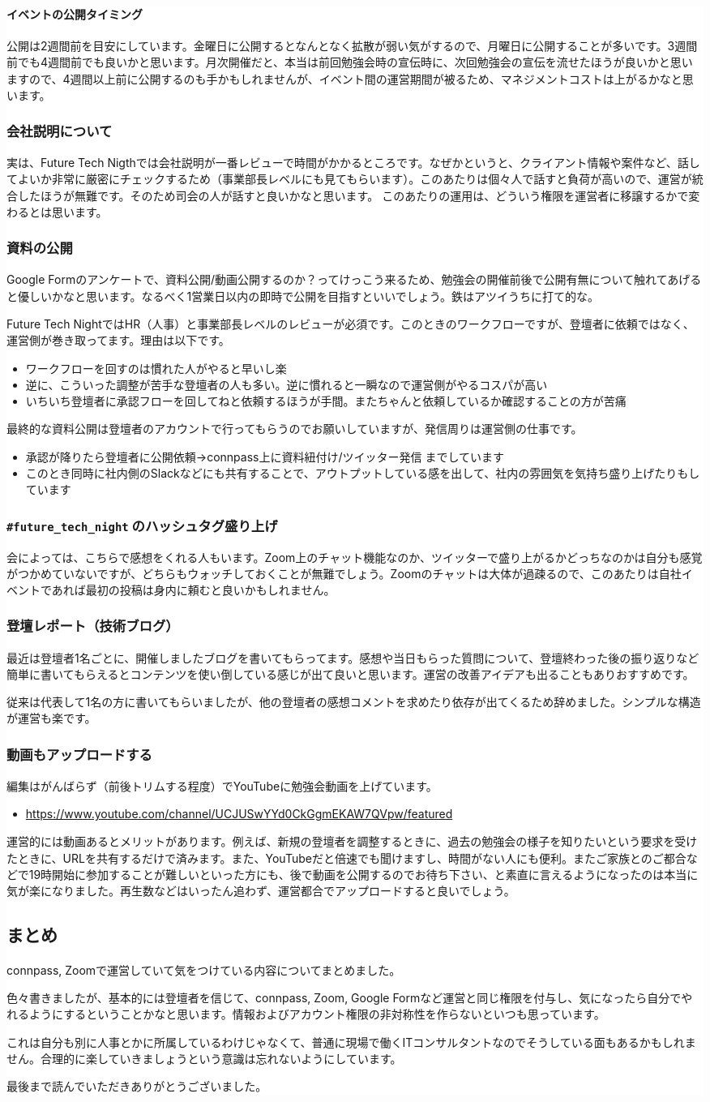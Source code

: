 #### イベントの公開タイミング

公開は2週間前を目安にしています。金曜日に公開するとなんとなく拡散が弱い気がするので、月曜日に公開することが多いです。3週間前でも4週間前でも良いかと思います。月次開催だと、本当は前回勉強会時の宣伝時に、次回勉強会の宣伝を流せたほうが良いかと思いますので、4週間以上前に公開するのも手かもしれませんが、イベント間の運営期間が被るため、マネジメントコストは上がるかなと思います。

### 会社説明について

実は、Future Tech Nigthでは会社説明が一番レビューで時間がかかるところです。なぜかというと、クライアント情報や案件など、話してよいか非常に厳密にチェックするため（事業部長レベルにも見てもらいます）。このあたりは個々人で話すと負荷が高いので、運営が統合したほうが無難です。そのため司会の人が話すと良いかなと思います。
このあたりの運用は、どういう権限を運営者に移譲するかで変わるとは思います。

### 資料の公開

Google Formのアンケートで、資料公開/動画公開するのか？ってけっこう来るため、勉強会の開催前後で公開有無について触れてあげると優しいかなと思います。なるべく1営業日以内の即時で公開を目指すといいでしょう。鉄はアツイうちに打て的な。

Future Tech NightではHR（人事）と事業部長レベルのレビューが必須です。このときのワークフローですが、登壇者に依頼ではなく、運営側が巻き取ってます。理由は以下です。

* ワークフローを回すのは慣れた人がやると早いし楽
* 逆に、こういった調整が苦手な登壇者の人も多い。逆に慣れると一瞬なので運営側がやるコスパが高い
* いちいち登壇者に承認フローを回してねと依頼するほうが手間。またちゃんと依頼しているか確認することの方が苦痛

最終的な資料公開は登壇者のアカウントで行ってもらうのでお願いしていますが、発信周りは運営側の仕事です。

* 承認が降りたら登壇者に公開依頼→connpass上に資料紐付け/ツイッター発信 までしています
* このとき同時に社内側のSlackなどにも共有することで、アウトプットしている感を出して、社内の雰囲気を気持ち盛り上げたりもしています

### `#future_tech_night` のハッシュタグ盛り上げ

会によっては、こちらで感想をくれる人もいます。Zoom上のチャット機能なのか、ツイッターで盛り上がるかどっちなのかは自分も感覚がつかめていないですが、どちらもウォッチしておくことが無難でしょう。Zoomのチャットは大体が過疎るので、このあたりは自社イベントであれば最初の投稿は身内に頼むと良いかもしれません。

### 登壇レポート（技術ブログ）

最近は登壇者1名ごとに、開催しましたブログを書いてもらってます。感想や当日もらった質問について、登壇終わった後の振り返りなど簡単に書いてもらえるとコンテンツを使い倒している感じが出て良いと思います。運営の改善アイデアも出ることもありおすすめです。

従来は代表して1名の方に書いてもらいましたが、他の登壇者の感想コメントを求めたり依存が出てくるため辞めました。シンプルな構造が運営も楽です。

### 動画もアップロードする

編集はがんばらず（前後トリムする程度）でYouTubeに勉強会動画を上げています。

* https://www.youtube.com/channel/UCJUSwYYd0CkGgmEKAW7QVpw/featured

運営的には動画あるとメリットがあります。例えば、新規の登壇者を調整するときに、過去の勉強会の様子を知りたいという要求を受けたときに、URLを共有するだけで済みます。また、YouTubeだと倍速でも聞けますし、時間がない人にも便利。またご家族とのご都合などで19時開始に参加することが難しいといった方にも、後で動画を公開するのでお待ち下さい、と素直に言えるようになったのは本当に気が楽になりました。再生数などはいったん追わず、運営都合でアップロードすると良いでしょう。

## まとめ

connpass, Zoomで運営していて気をつけている内容についてまとめました。

色々書きましたが、基本的には登壇者を信じて、connpass, Zoom, Google Formなど運営と同じ権限を付与し、気になったら自分でやれるようにするということかなと思います。情報およびアカウント権限の非対称性を作らないといつも思っています。

これは自分も別に人事とかに所属しているわけじゃなくて、普通に現場で働くITコンサルタントなのでそうしている面もあるかもしれません。合理的に楽していきましょうという意識は忘れないようにしています。

最後まで読んでいただきありがとうございました。
